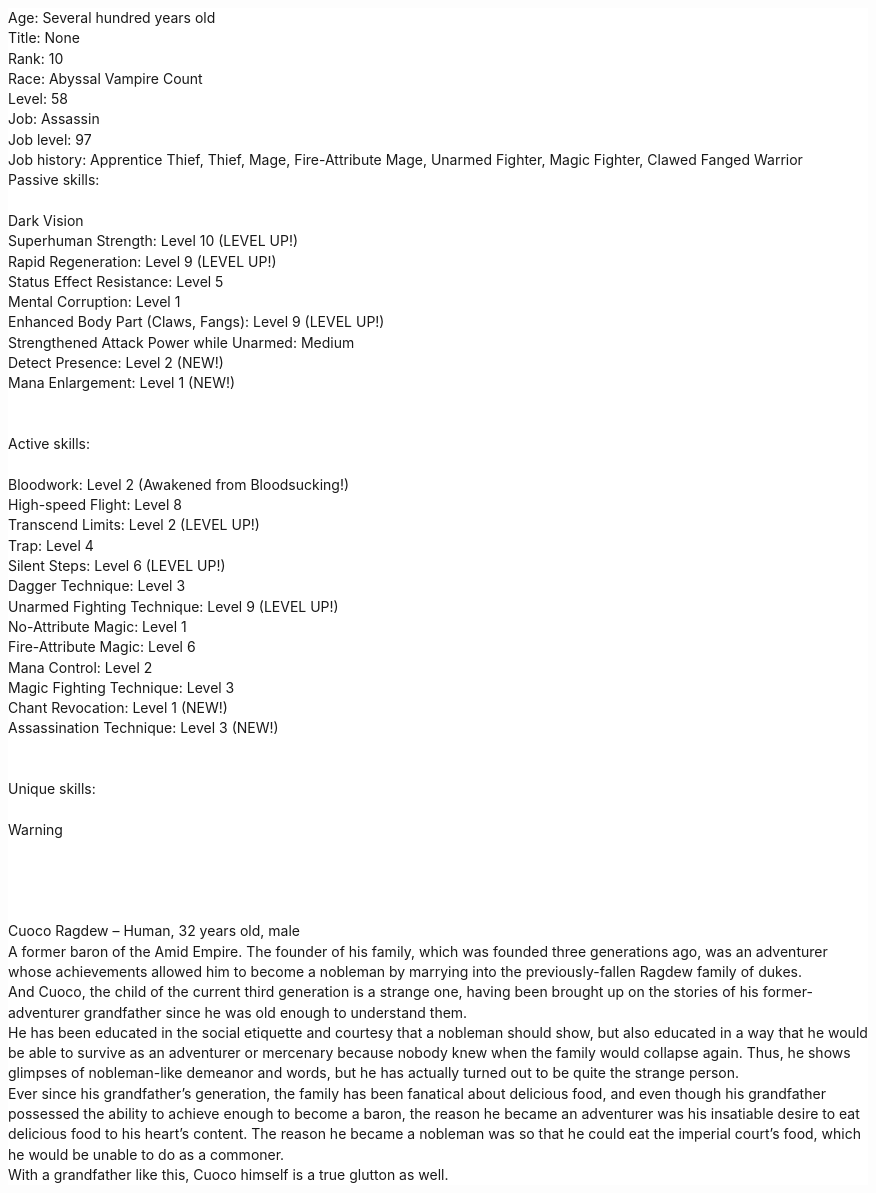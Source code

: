 Age: Several hundred years old<br/>
Title: None<br/>
Rank: 10<br/>
Race: Abyssal Vampire Count<br/>
Level: 58<br/>
Job: Assassin<br/>
Job level: 97<br/>
Job history: Apprentice Thief, Thief, Mage, Fire-Attribute Mage, Unarmed Fighter, Magic Fighter, Clawed Fanged Warrior<br/>
Passive skills:<br/>
<br/>
Dark Vision<br/>
Superhuman Strength: Level 10 (LEVEL UP!)<br/>
Rapid Regeneration: Level 9 (LEVEL UP!)<br/>
Status Effect Resistance: Level 5<br/>
Mental Corruption: Level 1<br/>
Enhanced Body Part (Claws, Fangs): Level 9 (LEVEL UP!)<br/>
Strengthened Attack Power while Unarmed: Medium<br/>
Detect Presence: Level 2 (NEW!)<br/>
Mana Enlargement: Level 1 (NEW!)<br/>
<br/>
<br/>
Active skills:<br/>
<br/>
Bloodwork: Level 2 (Awakened from Bloodsucking!)<br/>
High-speed Flight: Level 8<br/>
Transcend Limits: Level 2 (LEVEL UP!)<br/>
Trap: Level 4<br/>
Silent Steps: Level 6 (LEVEL UP!)<br/>
Dagger Technique: Level 3<br/>
Unarmed Fighting Technique: Level 9 (LEVEL UP!)<br/>
No-Attribute Magic: Level 1<br/>
Fire-Attribute Magic: Level 6<br/>
Mana Control: Level 2<br/>
Magic Fighting Technique: Level 3<br/>
Chant Revocation: Level 1 (NEW!)<br/>
Assassination Technique: Level 3 (NEW!)<br/>
<br/>
<br/>
Unique skills:<br/>
<br/>
Warning<br/>
<br/>
<br/>
<br/>
 <br/>
Cuoco Ragdew – Human, 32 years old, male<br/>
A former baron of the Amid Empire. The founder of his family, which was founded three generations ago, was an adventurer whose achievements allowed him to become a nobleman by marrying into the previously-fallen Ragdew family of dukes.<br/>
And Cuoco, the child of the current third generation is a strange one, having been brought up on the stories of his former-adventurer grandfather since he was old enough to understand them.<br/>
He has been educated in the social etiquette and courtesy that a nobleman should show, but also educated in a way that he would be able to survive as an adventurer or mercenary because nobody knew when the family would collapse again. Thus, he shows glimpses of nobleman-like demeanor and words, but he has actually turned out to be quite the strange person.<br/>
Ever since his grandfather’s generation, the family has been fanatical about delicious food, and even though his grandfather possessed the ability to achieve enough to become a baron, the reason he became an adventurer was his insatiable desire to eat delicious food to his heart’s content. The reason he became a nobleman was so that he could eat the imperial court’s food, which he would be unable to do as a commoner.<br/>
With a grandfather like this, Cuoco himself is a true glutton as well.<br/>